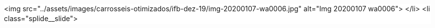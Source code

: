 \<img src="../assets/images/carrosseis-otimizados/ifb-dez-19/img-20200107-wa0006.jpg" alt="Img 20200107 wa0006"\>
\</li\>
\<li class="splide\_\_slide"\>